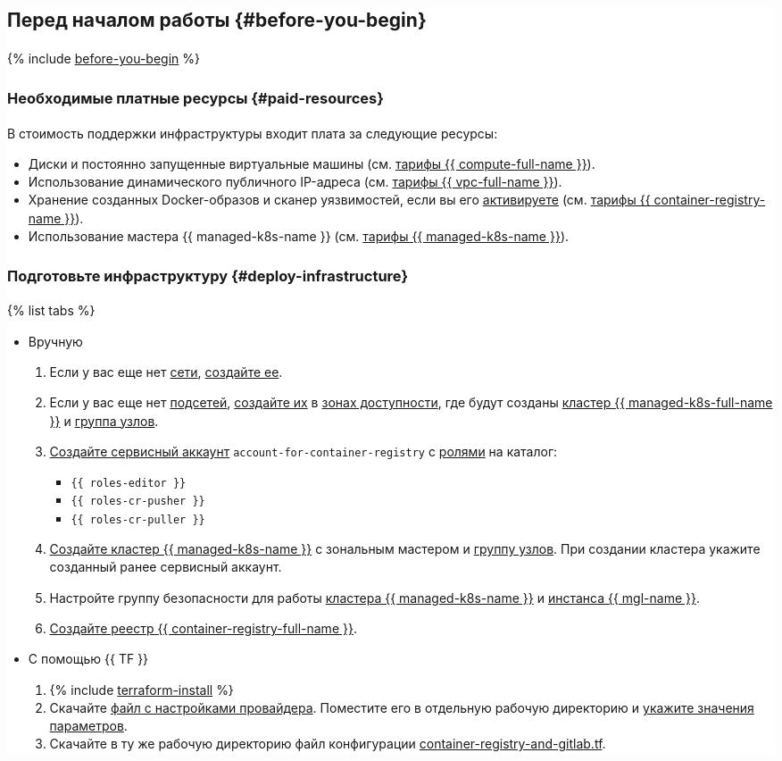 ## Перед началом работы {#before-you-begin}

{% include [before-you-begin](../_tutorials_includes/before-you-begin.md) %}


### Необходимые платные ресурсы {#paid-resources}

В стоимость поддержки инфраструктуры входит плата за следующие ресурсы:

* Диски и постоянно запущенные виртуальные машины (см. [тарифы {{ compute-full-name }}](../../compute/pricing.md)).
* Использование динамического публичного IP-адреса (см. [тарифы {{ vpc-full-name }}](../../vpc/pricing.md)).
* Хранение созданных Docker-образов и сканер уязвимостей, если вы его [активируете](#vulnerability-scanner) (см. [тарифы {{ container-registry-name }}](../../container-registry/pricing.md)).
* Использование мастера {{ managed-k8s-name }} (см. [тарифы {{ managed-k8s-name }}](../../managed-kubernetes/pricing.md)).


### Подготовьте инфраструктуру {#deploy-infrastructure}

{% list tabs %}

- Вручную

   1. Если у вас еще нет [сети](../../vpc/concepts/network.md#network), [создайте ее](../../vpc/operations/network-create.md).
   1. Если у вас еще нет [подсетей](../../vpc/concepts/network.md#subnet), [создайте их](../../vpc/operations/subnet-create.md) в [зонах доступности](../../overview/concepts/geo-scope.md), где будут созданы [кластер {{ managed-k8s-full-name }}](../../managed-kubernetes/concepts/index.md#kubernetes-cluster) и [группа узлов](../../managed-kubernetes/concepts/index.md#node-group).
   1. [Создайте сервисный аккаунт](../../iam/operations/sa/create.md) `account-for-container-registry` с [ролями](../../iam/concepts/access-control/roles.md) на каталог:

      * `{{ roles-editor }}`
      * `{{ roles-cr-pusher }}`
      * `{{ roles-cr-puller }}`

   1. [Создайте кластер {{ managed-k8s-name }}](../../managed-kubernetes/operations/kubernetes-cluster/kubernetes-cluster-create.md#kubernetes-cluster-create) с зональным мастером и [группу узлов](../../managed-kubernetes/operations/node-group/node-group-create.md). При создании кластера укажите созданный ранее сервисный аккаунт.
   1. Настройте группу безопасности для работы [кластера {{ managed-k8s-name }}](../../managed-kubernetes/operations/connect/security-groups.md) и [инстанса {{ mgl-name }}](../../managed-gitlab/operations/connect.md).

  1. [Создайте реестр {{ container-registry-full-name }}](../../container-registry/operations/registry/registry-create.md).

- С помощью {{ TF }}

   1. {% include [terraform-install](../../_includes/terraform-install.md) %}
   1. Скачайте [файл с настройками провайдера](https://github.com/yandex-cloud/examples/tree/master/tutorials/terraform/provider.tf). Поместите его в отдельную рабочую директорию и [укажите значения параметров](../../tutorials/infrastructure-management/terraform-quickstart.md#configure-provider).
   1. Скачайте в ту же рабочую директорию файл конфигурации [container-registry-and-gitlab.tf](https://github.com/yandex-cloud/examples/tree/master/tutorials/terraform/managed-gitlab/container-registry-and-gitlab.tf).
